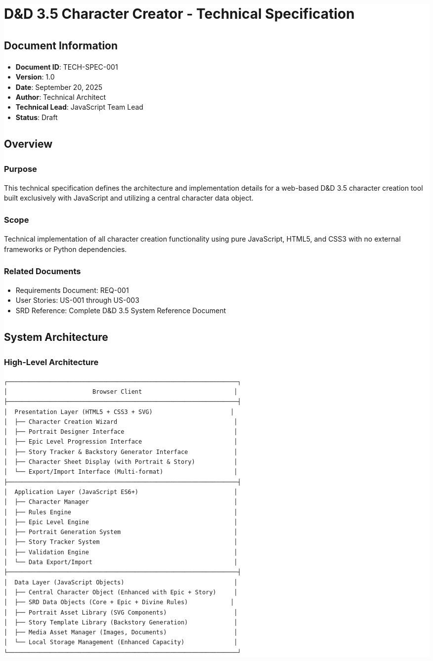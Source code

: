 # D&D 3.5 Character Creator - Technical Specification

## Document Information
- **Document ID**: TECH-SPEC-001
- **Version**: 1.0
- **Date**: September 20, 2025
- **Author**: Technical Architect
- **Technical Lead**: JavaScript Team Lead
- **Status**: Draft

## Overview
### Purpose
This technical specification defines the architecture and implementation details for a web-based D&D 3.5 character creation tool built exclusively with JavaScript and utilizing a central character data object.

### Scope
Technical implementation of all character creation functionality using pure JavaScript, HTML5, and CSS3 with no external frameworks or Python dependencies.

### Related Documents
- Requirements Document: REQ-001
- User Stories: US-001 through US-003
- SRD Reference: Complete D&D 3.5 System Reference Document

## System Architecture
### High-Level Architecture
```
┌─────────────────────────────────────────────────────────────────┐
│                        Browser Client                          │
├─────────────────────────────────────────────────────────────────┤
│  Presentation Layer (HTML5 + CSS3 + SVG)                      │
│  ├── Character Creation Wizard                                 │
│  ├── Portrait Designer Interface                               │
│  ├── Epic Level Progression Interface                          │
│  ├── Story Tracker & Backstory Generator Interface             │
│  ├── Character Sheet Display (with Portrait & Story)           │
│  └── Export/Import Interface (Multi-format)                    │
├─────────────────────────────────────────────────────────────────┤
│  Application Layer (JavaScript ES6+)                           │
│  ├── Character Manager                                         │
│  ├── Rules Engine                                              │
│  ├── Epic Level Engine                                         │
│  ├── Portrait Generation System                                │
│  ├── Story Tracker System                                      │
│  ├── Validation Engine                                         │
│  └── Data Export/Import                                        │
├─────────────────────────────────────────────────────────────────┤
│  Data Layer (JavaScript Objects)                               │
│  ├── Central Character Object (Enhanced with Epic + Story)     │
│  ├── SRD Data Objects (Core + Epic + Divine Rules)            │
│  ├── Portrait Asset Library (SVG Components)                   │
│  ├── Story Template Library (Backstory Generation)             │
│  ├── Media Asset Manager (Images, Documents)                   │
│  └── Local Storage Management (Enhanced Capacity)              │
└─────────────────────────────────────────────────────────────────┘
```
